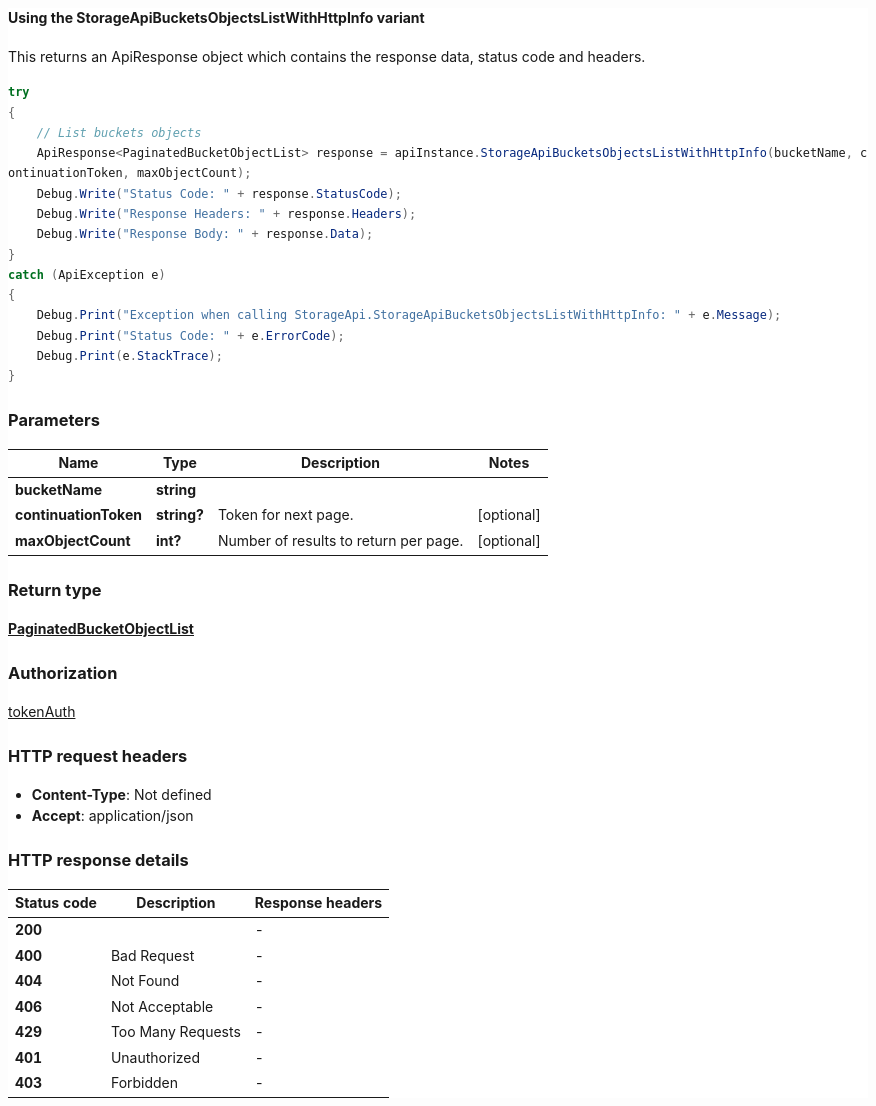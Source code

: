#### Using the StorageApiBucketsObjectsListWithHttpInfo variant
This returns an ApiResponse object which contains the response data, status code and headers.

```csharp
try
{
    // List buckets objects
    ApiResponse<PaginatedBucketObjectList> response = apiInstance.StorageApiBucketsObjectsListWithHttpInfo(bucketName, continuationToken, maxObjectCount);
    Debug.Write("Status Code: " + response.StatusCode);
    Debug.Write("Response Headers: " + response.Headers);
    Debug.Write("Response Body: " + response.Data);
}
catch (ApiException e)
{
    Debug.Print("Exception when calling StorageApi.StorageApiBucketsObjectsListWithHttpInfo: " + e.Message);
    Debug.Print("Status Code: " + e.ErrorCode);
    Debug.Print(e.StackTrace);
}
```

### Parameters

| Name | Type | Description | Notes |
|------|------|-------------|-------|
| **bucketName** | **string** |  |  |
| **continuationToken** | **string?** | Token for next page. | [optional]  |
| **maxObjectCount** | **int?** | Number of results to return per page. | [optional]  |

### Return type

[**PaginatedBucketObjectList**](PaginatedBucketObjectList.md)

### Authorization

[tokenAuth](../README.md#tokenAuth)

### HTTP request headers

 - **Content-Type**: Not defined
 - **Accept**: application/json


### HTTP response details
| Status code | Description | Response headers |
|-------------|-------------|------------------|
| **200** |  |  -  |
| **400** | Bad Request |  -  |
| **404** | Not Found |  -  |
| **406** | Not Acceptable |  -  |
| **429** | Too Many Requests |  -  |
| **401** | Unauthorized |  -  |
| **403** | Forbidden |  -  |
